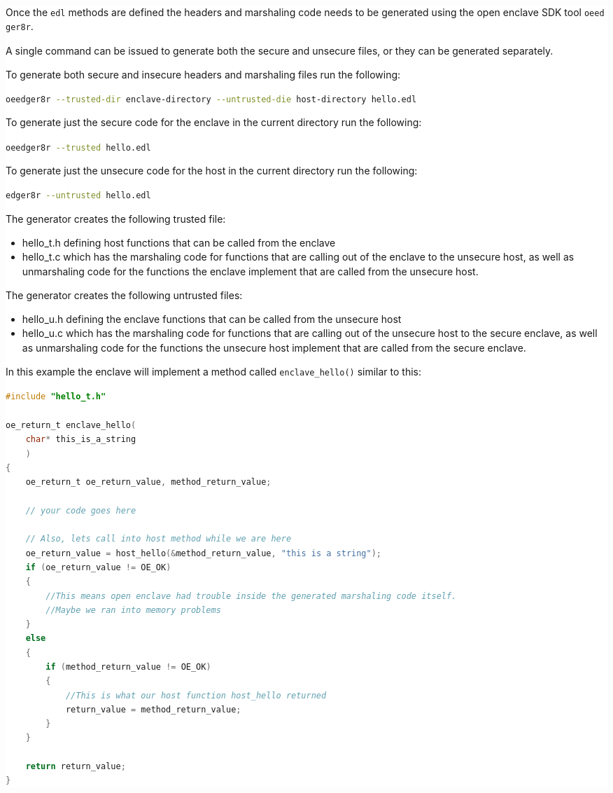 Once the `edl` methods are defined the headers and marshaling code needs to be generated using the open enclave SDK tool `oeedger8r`.

A single command can be issued to generate both the secure and unsecure files, or they can be generated separately.

To generate both secure and insecure headers and marshaling files run the following:

```bash
oeedger8r --trusted-dir enclave-directory --untrusted-die host-directory hello.edl
```

To generate just the secure code for the enclave in the current directory run the following:

```bash
oeedger8r --trusted hello.edl
```

To generate just the unsecure code for the host in the current directory run the following:

```bash
edger8r --untrusted hello.edl
```

The generator creates the following trusted file:

- hello_t.h defining host functions that can be called from the enclave
- hello_t.c which has the marshaling code for functions that are calling out of the enclave to the unsecure host, as well as unmarshaling code for the functions the enclave implement that are called from the unsecure host.

The generator creates the following untrusted files:

- hello_u.h defining the enclave functions that can be called from the unsecure host
- hello_u.c which has the marshaling code for functions that are calling out of the unsecure host to the secure enclave, as well as unmarshaling code for the functions the unsecure host implement that are called from the secure enclave.

In this example the enclave will implement a method called `enclave_hello()` similar to this:

```c
#include "hello_t.h"

oe_return_t enclave_hello(
    char* this_is_a_string
    )
{
    oe_return_t oe_return_value, method_return_value;

    // your code goes here

    // Also, lets call into host method while we are here
    oe_return_value = host_hello(&method_return_value, "this is a string");
    if (oe_return_value != OE_OK)
    {
        //This means open enclave had trouble inside the generated marshaling code itself.
        //Maybe we ran into memory problems
    }
    else
    {
        if (method_return_value != OE_OK)
        {
            //This is what our host function host_hello returned
            return_value = method_return_value;
        }
    }

    return return_value;
}
```
